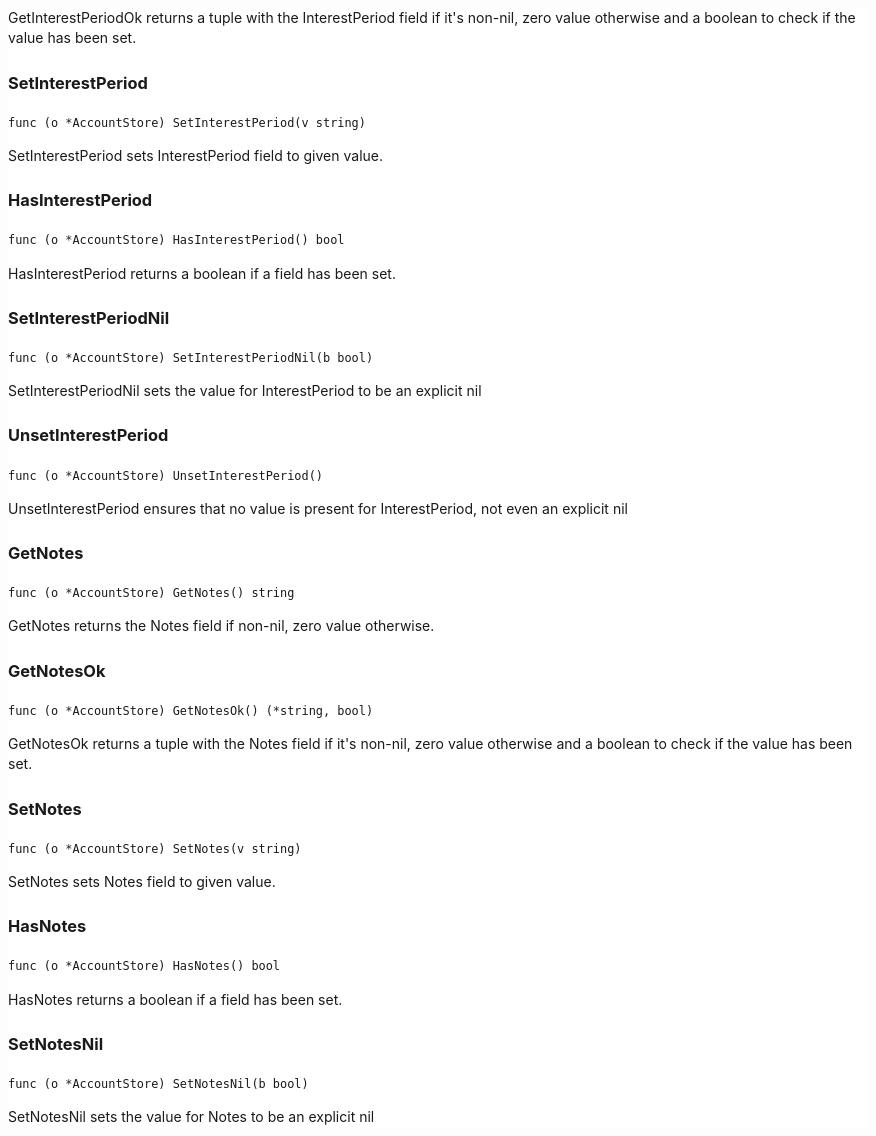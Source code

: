 GetInterestPeriodOk returns a tuple with the InterestPeriod field if it's non-nil, zero value otherwise
and a boolean to check if the value has been set.

### SetInterestPeriod

`func (o *AccountStore) SetInterestPeriod(v string)`

SetInterestPeriod sets InterestPeriod field to given value.

### HasInterestPeriod

`func (o *AccountStore) HasInterestPeriod() bool`

HasInterestPeriod returns a boolean if a field has been set.

### SetInterestPeriodNil

`func (o *AccountStore) SetInterestPeriodNil(b bool)`

 SetInterestPeriodNil sets the value for InterestPeriod to be an explicit nil

### UnsetInterestPeriod
`func (o *AccountStore) UnsetInterestPeriod()`

UnsetInterestPeriod ensures that no value is present for InterestPeriod, not even an explicit nil
### GetNotes

`func (o *AccountStore) GetNotes() string`

GetNotes returns the Notes field if non-nil, zero value otherwise.

### GetNotesOk

`func (o *AccountStore) GetNotesOk() (*string, bool)`

GetNotesOk returns a tuple with the Notes field if it's non-nil, zero value otherwise
and a boolean to check if the value has been set.

### SetNotes

`func (o *AccountStore) SetNotes(v string)`

SetNotes sets Notes field to given value.

### HasNotes

`func (o *AccountStore) HasNotes() bool`

HasNotes returns a boolean if a field has been set.

### SetNotesNil

`func (o *AccountStore) SetNotesNil(b bool)`

 SetNotesNil sets the value for Notes to be an explicit nil
